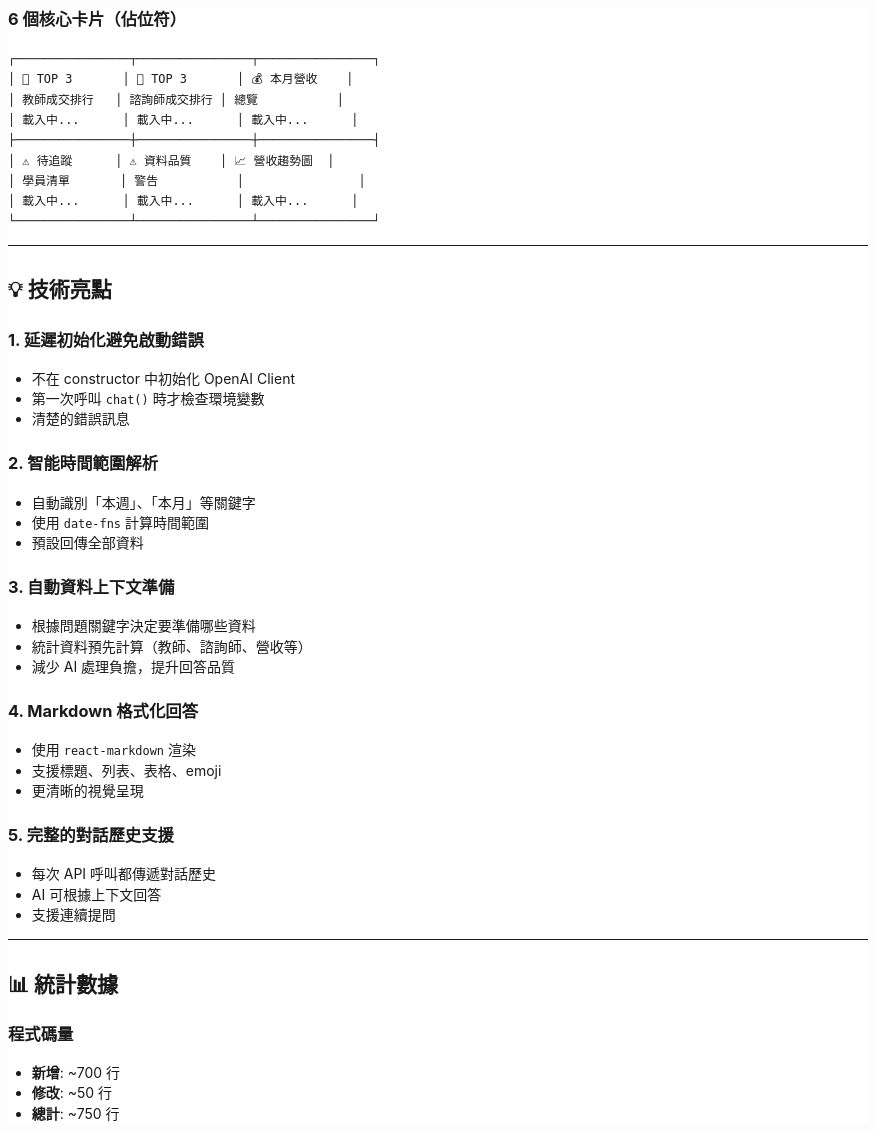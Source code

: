 ### 6 個核心卡片（佔位符）
```
┌────────────────┬────────────────┬────────────────┐
│ 👥 TOP 3       │ 👥 TOP 3       │ 💰 本月營收    │
│ 教師成交排行   │ 諮詢師成交排行 │ 總覽           │
│ 載入中...      │ 載入中...      │ 載入中...      │
├────────────────┼────────────────┼────────────────┤
│ ⚠️ 待追蹤      │ ⚠️ 資料品質    │ 📈 營收趨勢圖  │
│ 學員清單       │ 警告           │                │
│ 載入中...      │ 載入中...      │ 載入中...      │
└────────────────┴────────────────┴────────────────┘
```

---

## 💡 技術亮點

### 1. 延遲初始化避免啟動錯誤
- 不在 constructor 中初始化 OpenAI Client
- 第一次呼叫 `chat()` 時才檢查環境變數
- 清楚的錯誤訊息

### 2. 智能時間範圍解析
- 自動識別「本週」、「本月」等關鍵字
- 使用 `date-fns` 計算時間範圍
- 預設回傳全部資料

### 3. 自動資料上下文準備
- 根據問題關鍵字決定要準備哪些資料
- 統計資料預先計算（教師、諮詢師、營收等）
- 減少 AI 處理負擔，提升回答品質

### 4. Markdown 格式化回答
- 使用 `react-markdown` 渲染
- 支援標題、列表、表格、emoji
- 更清晰的視覺呈現

### 5. 完整的對話歷史支援
- 每次 API 呼叫都傳遞對話歷史
- AI 可根據上下文回答
- 支援連續提問

---

## 📊 統計數據

### 程式碼量
- **新增**: ~700 行
- **修改**: ~50 行
- **總計**: ~750 行
